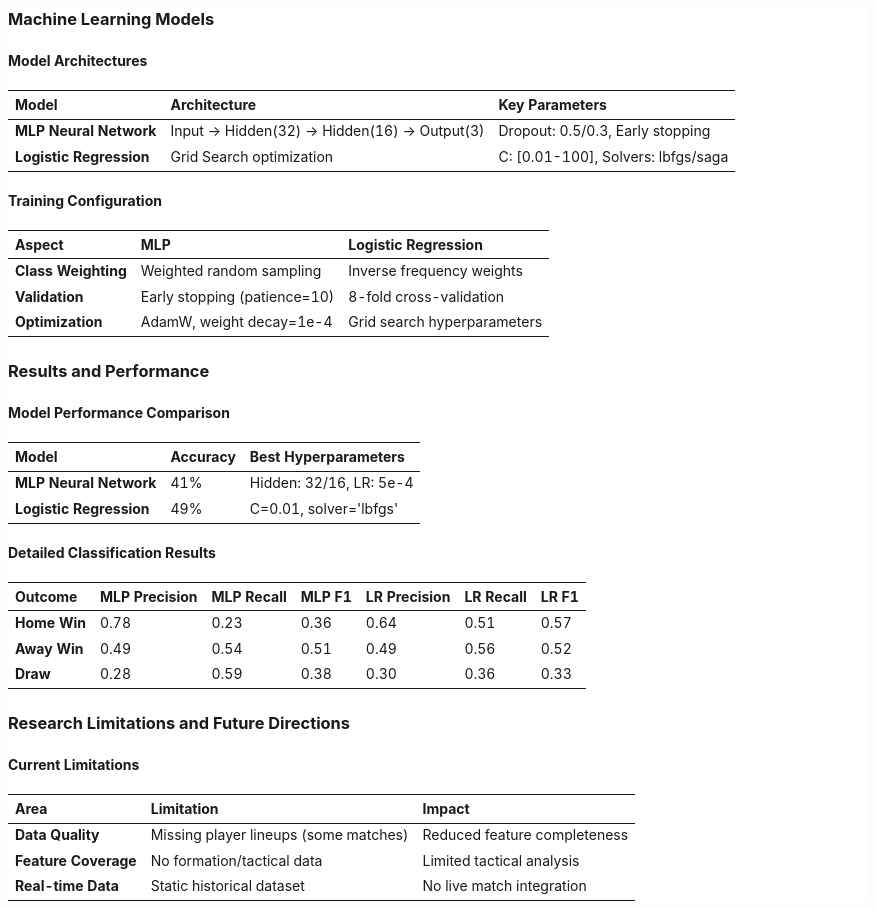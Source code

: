### Machine Learning Models

#### Model Architectures

| Model | Architecture | Key Parameters |
| :-- | :-- | :-- |
| **MLP Neural Network** | Input → Hidden(32) → Hidden(16) → Output(3) | Dropout: 0.5/0.3, Early stopping |
| **Logistic Regression** | Grid Search optimization | C: [0.01-100], Solvers: lbfgs/saga |

#### Training Configuration

| Aspect | MLP | Logistic Regression |
| :-- | :-- | :-- |
| **Class Weighting** | Weighted random sampling | Inverse frequency weights |
| **Validation** | Early stopping (patience=10) | 8-fold cross-validation |
| **Optimization** | AdamW, weight decay=1e-4 | Grid search hyperparameters |

### Results and Performance

#### Model Performance Comparison

| Model | Accuracy | Best Hyperparameters |
| :-- | :-- | :-- |
| **MLP Neural Network** | 41% | Hidden: 32/16, LR: 5e-4 |
| **Logistic Regression** | 49% | C=0.01, solver='lbfgs' |

#### Detailed Classification Results

| Outcome | MLP Precision | MLP Recall | MLP F1 | LR Precision | LR Recall | LR F1 |
| :-- | :-- | :-- | :-- | :-- | :-- | :-- |
| **Home Win** | 0.78 | 0.23 | 0.36 | 0.64 | 0.51 | 0.57 |
| **Away Win** | 0.49 | 0.54 | 0.51 | 0.49 | 0.56 | 0.52 |
| **Draw** | 0.28 | 0.59 | 0.38 | 0.30 | 0.36 | 0.33 |

### Research Limitations and Future Directions

#### Current Limitations

| Area | Limitation | Impact |
| :-- | :-- | :-- |
| **Data Quality** | Missing player lineups (some matches) | Reduced feature completeness |
| **Feature Coverage** | No formation/tactical data | Limited tactical analysis |
| **Real-time Data** | Static historical dataset | No live match integration |
